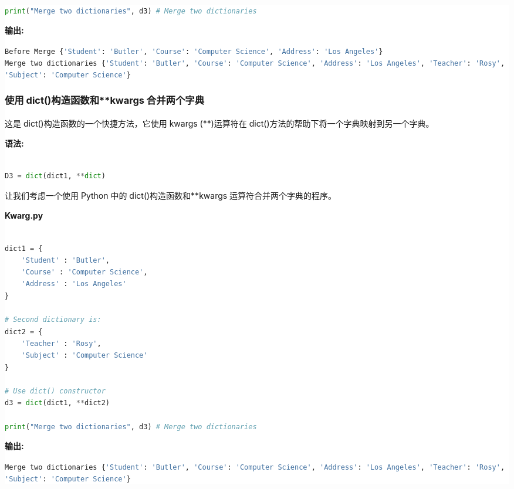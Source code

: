 ```py
print("Merge two dictionaries", d3) # Merge two dictionaries  

```

**输出:**

```py
Before Merge {'Student': 'Butler', 'Course': 'Computer Science', 'Address': 'Los Angeles'}
Merge two dictionaries {'Student': 'Butler', 'Course': 'Computer Science', 'Address': 'Los Angeles', 'Teacher': 'Rosy', 'Subject': 'Computer Science'}

```

### 使用 dict()构造函数和**kwargs 合并两个字典

这是 dict()构造函数的一个快捷方法，它使用 kwargs (**)运算符在 dict()方法的帮助下将一个字典映射到另一个字典。

**语法:**

```py

D3 = dict(dict1, **dict)

```

让我们考虑一个使用 Python 中的 dict()构造函数和**kwargs 运算符合并两个字典的程序。

**Kwarg.py**

```py

dict1 = {           
    'Student' : 'Butler',
    'Course' : 'Computer Science',
    'Address' : 'Los Angeles'
}

# Second dictionary is:
dict2 = {
    'Teacher' : 'Rosy',
    'Subject' : 'Computer Science'
}

# Use dict() constructor
d3 = dict(dict1, **dict2)

print("Merge two dictionaries", d3) # Merge two dictionaries

```

**输出:**

```py
Merge two dictionaries {'Student': 'Butler', 'Course': 'Computer Science', 'Address': 'Los Angeles', 'Teacher': 'Rosy', 'Subject': 'Computer Science'}

```
